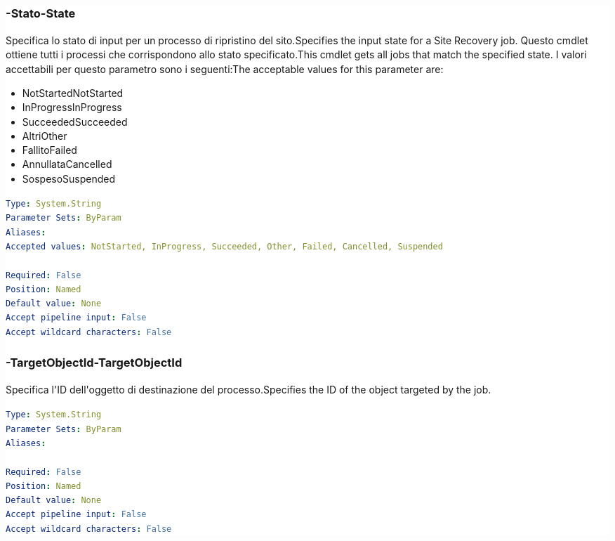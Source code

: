 ### <span data-ttu-id="8f6b7-125">-Stato</span><span class="sxs-lookup"><span data-stu-id="8f6b7-125">-State</span></span>
<span data-ttu-id="8f6b7-126">Specifica lo stato di input per un processo di ripristino del sito.</span><span class="sxs-lookup"><span data-stu-id="8f6b7-126">Specifies the input state for a Site Recovery job.</span></span>
<span data-ttu-id="8f6b7-127">Questo cmdlet ottiene tutti i processi che corrispondono allo stato specificato.</span><span class="sxs-lookup"><span data-stu-id="8f6b7-127">This cmdlet gets all jobs that match the specified state.</span></span>
<span data-ttu-id="8f6b7-128">I valori accettabili per questo parametro sono i seguenti:</span><span class="sxs-lookup"><span data-stu-id="8f6b7-128">The acceptable values for this parameter are:</span></span>

- <span data-ttu-id="8f6b7-129">NotStarted</span><span class="sxs-lookup"><span data-stu-id="8f6b7-129">NotStarted</span></span>
- <span data-ttu-id="8f6b7-130">InProgress</span><span class="sxs-lookup"><span data-stu-id="8f6b7-130">InProgress</span></span>
- <span data-ttu-id="8f6b7-131">Succeeded</span><span class="sxs-lookup"><span data-stu-id="8f6b7-131">Succeeded</span></span>
- <span data-ttu-id="8f6b7-132">Altri</span><span class="sxs-lookup"><span data-stu-id="8f6b7-132">Other</span></span>
- <span data-ttu-id="8f6b7-133">Fallito</span><span class="sxs-lookup"><span data-stu-id="8f6b7-133">Failed</span></span>
- <span data-ttu-id="8f6b7-134">Annullata</span><span class="sxs-lookup"><span data-stu-id="8f6b7-134">Cancelled</span></span>
- <span data-ttu-id="8f6b7-135">Sospeso</span><span class="sxs-lookup"><span data-stu-id="8f6b7-135">Suspended</span></span>

```yaml
Type: System.String
Parameter Sets: ByParam
Aliases: 
Accepted values: NotStarted, InProgress, Succeeded, Other, Failed, Cancelled, Suspended

Required: False
Position: Named
Default value: None
Accept pipeline input: False
Accept wildcard characters: False
```

### <span data-ttu-id="8f6b7-136">-TargetObjectId</span><span class="sxs-lookup"><span data-stu-id="8f6b7-136">-TargetObjectId</span></span>
<span data-ttu-id="8f6b7-137">Specifica l'ID dell'oggetto di destinazione del processo.</span><span class="sxs-lookup"><span data-stu-id="8f6b7-137">Specifies the ID of the object targeted by the job.</span></span>

```yaml
Type: System.String
Parameter Sets: ByParam
Aliases: 

Required: False
Position: Named
Default value: None
Accept pipeline input: False
Accept wildcard characters: False
```
